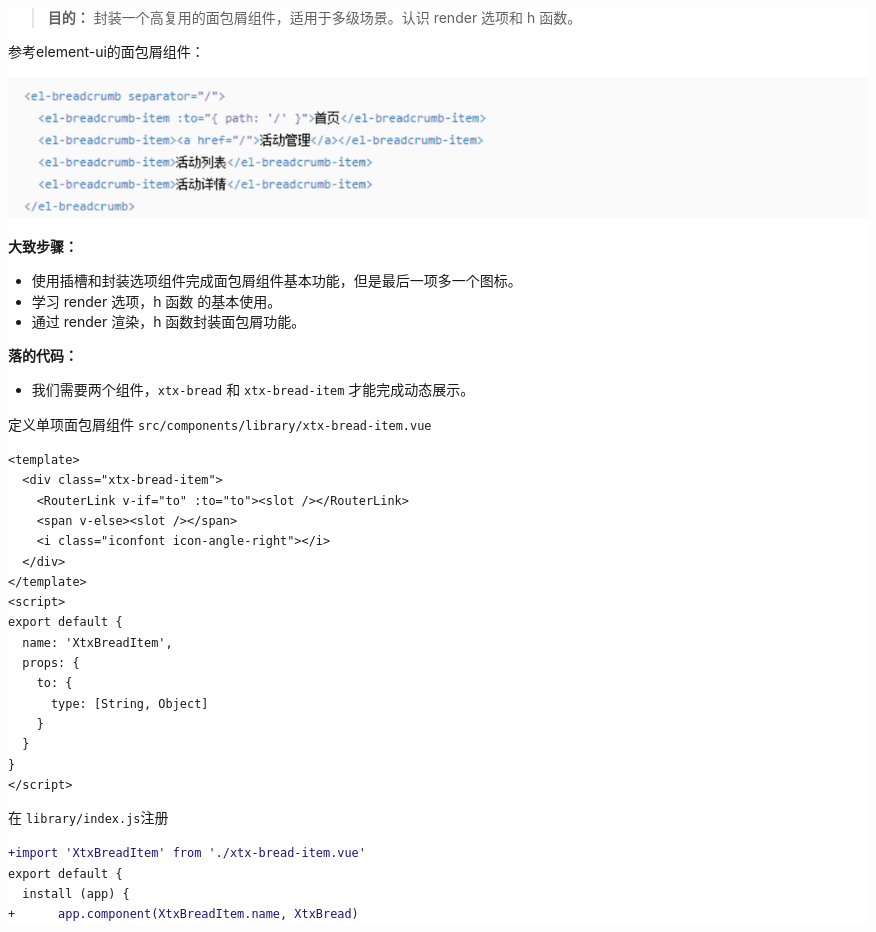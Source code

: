> **目的：**  封装一个高复用的面包屑组件，适用于多级场景。认识 render 选项和 h 函数。

参考element-ui的面包屑组件：

![1619946353625](./docs/media/1619946353625.png)



**大致步骤：**

- 使用插槽和封装选项组件完成面包屑组件基本功能，但是最后一项多一个图标。
- 学习 render 选项，h 函数 的基本使用。
- 通过 render 渲染，h 函数封装面包屑功能。



**落的代码：**

- 我们需要两个组件，`xtx-bread` 和  `xtx-bread-item` 才能完成动态展示。

 定义单项面包屑组件 `src/components/library/xtx-bread-item.vue` 

```vue
<template>
  <div class="xtx-bread-item">
    <RouterLink v-if="to" :to="to"><slot /></RouterLink>
    <span v-else><slot /></span>
    <i class="iconfont icon-angle-right"></i>
  </div>
</template>
<script>
export default {
  name: 'XtxBreadItem',
  props: {
    to: {
      type: [String, Object]
    }
  }
}
</script>

```

 在 `library/index.js`注册

```diff
+import 'XtxBreadItem' from './xtx-bread-item.vue'
export default {
  install (app) {
+      app.component(XtxBreadItem.name, XtxBread)
```
